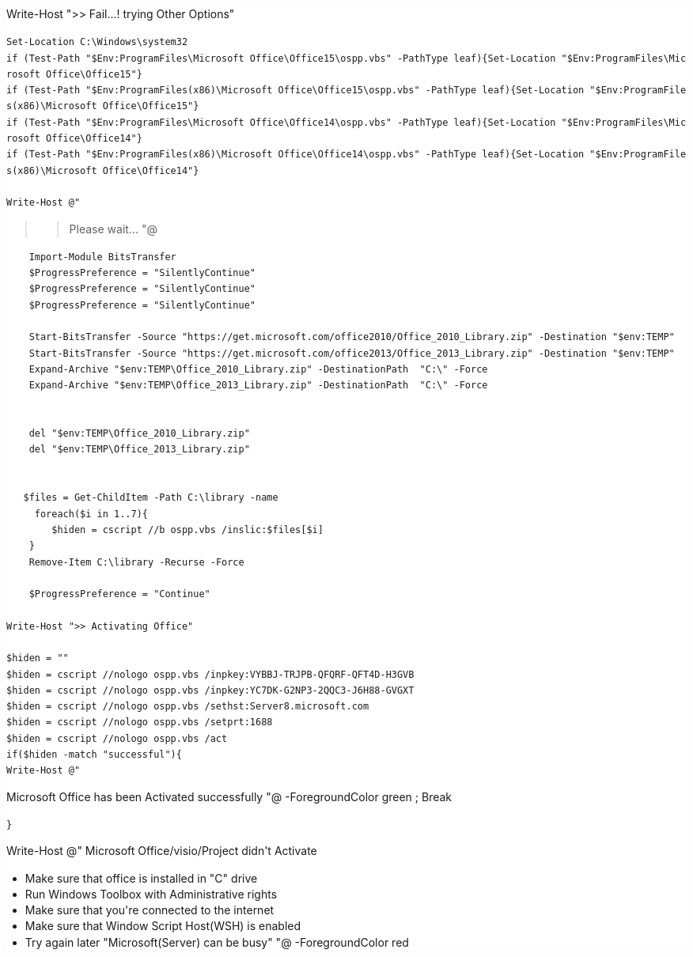 Write-Host ">> Fail...! trying Other Options"


    Set-Location C:\Windows\system32
    if (Test-Path "$Env:ProgramFiles\Microsoft Office\Office15\ospp.vbs" -PathType leaf){Set-Location "$Env:ProgramFiles\Microsoft Office\Office15"}
    if (Test-Path "$Env:ProgramFiles(x86)\Microsoft Office\Office15\ospp.vbs" -PathType leaf){Set-Location "$Env:ProgramFiles(x86)\Microsoft Office\Office15"}
    if (Test-Path "$Env:ProgramFiles\Microsoft Office\Office14\ospp.vbs" -PathType leaf){Set-Location "$Env:ProgramFiles\Microsoft Office\Office14"}
    if (Test-Path "$Env:ProgramFiles(x86)\Microsoft Office\Office14\ospp.vbs" -PathType leaf){Set-Location "$Env:ProgramFiles(x86)\Microsoft Office\Office14"}

    Write-Host @"

>> Please wait...
"@

        Import-Module BitsTransfer
        $ProgressPreference = "SilentlyContinue"
        $ProgressPreference = "SilentlyContinue"
        $ProgressPreference = "SilentlyContinue"

	    Start-BitsTransfer -Source "https://get.microsoft.com/office2010/Office_2010_Library.zip" -Destination "$env:TEMP"
        Start-BitsTransfer -Source "https://get.microsoft.com/office2013/Office_2013_Library.zip" -Destination "$env:TEMP"
	    Expand-Archive "$env:TEMP\Office_2010_Library.zip" -DestinationPath  "C:\" -Force 
        Expand-Archive "$env:TEMP\Office_2013_Library.zip" -DestinationPath  "C:\" -Force 

        
        del "$env:TEMP\Office_2010_Library.zip"
        del "$env:TEMP\Office_2013_Library.zip"


       $files = Get-ChildItem -Path C:\library -name
         foreach($i in 1..7){
            $hiden = cscript //b ospp.vbs /inslic:$files[$i]
        }
        Remove-Item C:\library -Recurse -Force

        $ProgressPreference = "Continue"

    Write-Host ">> Activating Office"

    $hiden = ""
    $hiden = cscript //nologo ospp.vbs /inpkey:VYBBJ-TRJPB-QFQRF-QFT4D-H3GVB
    $hiden = cscript //nologo ospp.vbs /inpkey:YC7DK-G2NP3-2QQC3-J6H88-GVGXT
    $hiden = cscript //nologo ospp.vbs /sethst:Server8.microsoft.com
    $hiden = cscript //nologo ospp.vbs /setprt:1688
    $hiden = cscript //nologo ospp.vbs /act
    if($hiden -match "successful"){
    Write-Host @" 

Microsoft Office has been Activated successfully 
"@ -ForegroundColor green  ; Break
 
    } 
Write-Host @"
Microsoft Office/visio/Project didn't Activate
- Make sure that office is installed in "C" drive
- Run Windows Toolbox with Administrative rights
- Make sure that you're connected to the internet
- Make sure that Window Script Host(WSH) is enabled
- Try again later "Microsoft(Server) can be busy"
"@ -ForegroundColor red
